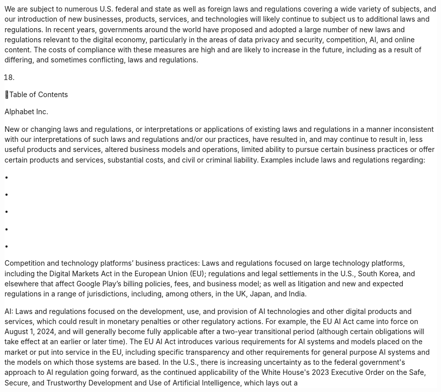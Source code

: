 We are subject to numerous U.S. federal and state as well as foreign laws and regulations covering a wide variety
of subjects, and our introduction of new businesses, products, services, and technologies will likely continue to subject
us to additional laws and regulations. In recent years, governments around the world have proposed and adopted a
large number of new laws and regulations relevant to the digital economy, particularly in the areas of data privacy and
security, competition, AI, and online content. The costs of compliance with these measures are high and are likely to
increase in the future, including as a result of differing, and sometimes conflicting, laws and regulations.

18.

Table of Contents

Alphabet Inc.

New  or  changing  laws  and  regulations,  or  interpretations  or  applications  of  existing  laws  and  regulations  in  a
manner inconsistent with our interpretations of such laws and regulations and/or our practices, have resulted in, and
may continue to result in, less useful products and services, altered business models and operations, limited ability to
pursue certain business practices or offer certain products and services, substantial costs, and civil or criminal liability.
Examples include laws and regulations regarding:

•

•

•

•

•

Competition  and  technology  platforms’  business  practices:  Laws  and  regulations  focused  on  large
technology  platforms,  including  the  Digital  Markets  Act  in  the  European  Union  (EU);  regulations  and  legal
settlements  in  the  U.S.,  South  Korea,  and  elsewhere  that  affect  Google  Play’s  billing  policies,  fees,  and
business model; as well as litigation and new and expected regulations in a range of jurisdictions, including,
among others, in the UK, Japan, and India.

AI: Laws and regulations focused on the development, use, and provision of AI technologies and other digital
products and services, which could result in monetary penalties or other regulatory actions. For example, the
EU  AI  Act  came  into  force  on  August  1,  2024,  and  will  generally  become  fully  applicable  after  a  two-year
transitional  period  (although  certain  obligations  will  take  effect  at  an  earlier  or  later  time).  The  EU  AI  Act
introduces various requirements for AI systems and models placed on the market or put into service in the EU,
including  specific  transparency  and  other  requirements  for  general  purpose AI  systems  and  the  models  on
which  those  systems  are  based.  In  the  U.S.,  there  is  increasing  uncertainty  as  to  the  federal  government's
approach  to AI  regulation  going  forward,  as  the  continued  applicability  of  the  White  House's  2023  Executive
Order  on  the  Safe,  Secure,  and Trustworthy  Development  and  Use  of Artificial  Intelligence,  which  lays  out  a